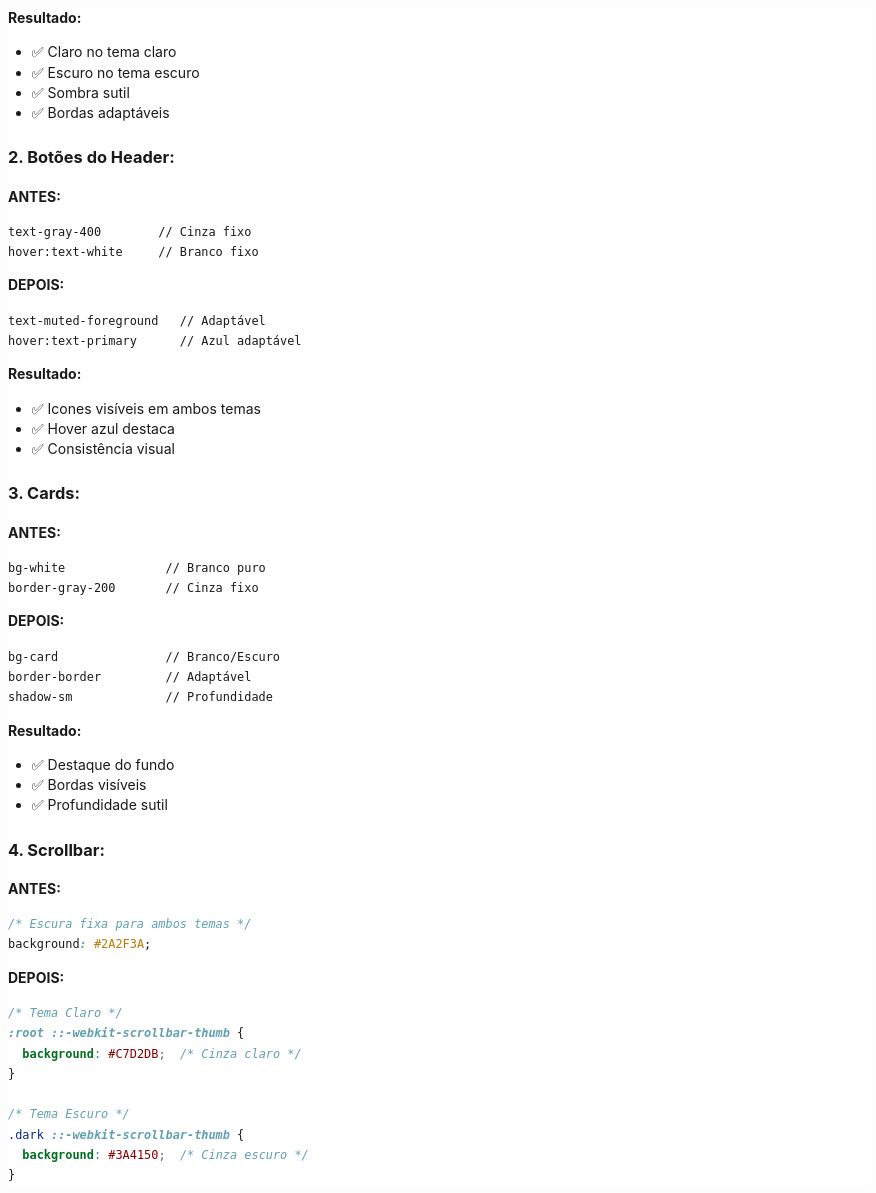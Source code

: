 **Resultado:**
- ✅ Claro no tema claro
- ✅ Escuro no tema escuro
- ✅ Sombra sutil
- ✅ Bordas adaptáveis

### **2. Botões do Header:**

**ANTES:**
```tsx
text-gray-400        // Cinza fixo
hover:text-white     // Branco fixo
```

**DEPOIS:**
```tsx
text-muted-foreground   // Adaptável
hover:text-primary      // Azul adaptável
```

**Resultado:**
- ✅ Icones visíveis em ambos temas
- ✅ Hover azul destaca
- ✅ Consistência visual

### **3. Cards:**

**ANTES:**
```tsx
bg-white              // Branco puro
border-gray-200       // Cinza fixo
```

**DEPOIS:**
```tsx
bg-card               // Branco/Escuro
border-border         // Adaptável
shadow-sm             // Profundidade
```

**Resultado:**
- ✅ Destaque do fundo
- ✅ Bordas visíveis
- ✅ Profundidade sutil

### **4. Scrollbar:**

**ANTES:**
```css
/* Escura fixa para ambos temas */
background: #2A2F3A;
```

**DEPOIS:**
```css
/* Tema Claro */
:root ::-webkit-scrollbar-thumb {
  background: #C7D2DB;  /* Cinza claro */
}

/* Tema Escuro */
.dark ::-webkit-scrollbar-thumb {
  background: #3A4150;  /* Cinza escuro */
}
```
